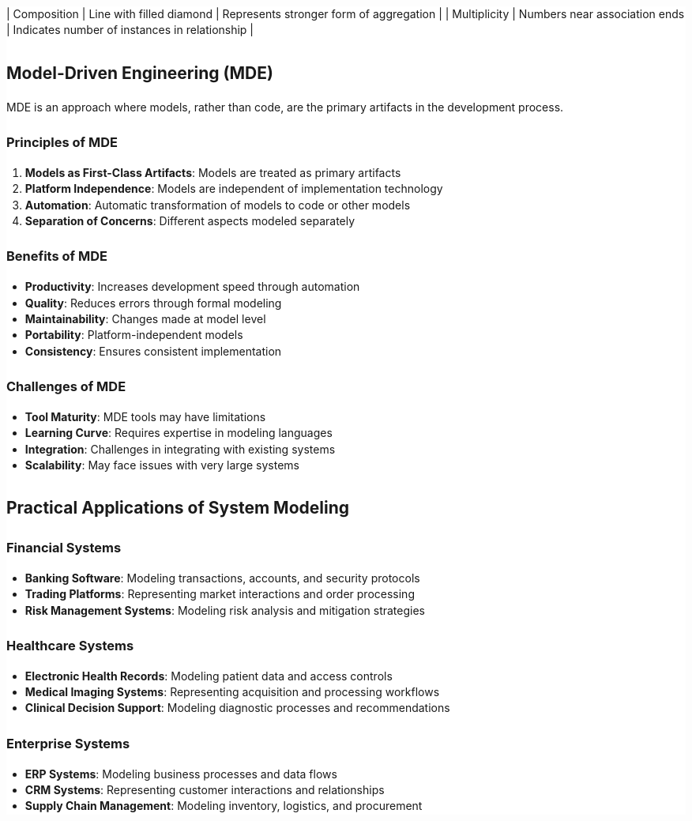 | Composition | Line with filled diamond | Represents stronger form of aggregation |
| Multiplicity | Numbers near association ends | Indicates number of instances in relationship |

## Model-Driven Engineering (MDE)

MDE is an approach where models, rather than code, are the primary artifacts in the development process.

### Principles of MDE

1. **Models as First-Class Artifacts**: Models are treated as primary artifacts
2. **Platform Independence**: Models are independent of implementation technology
3. **Automation**: Automatic transformation of models to code or other models
4. **Separation of Concerns**: Different aspects modeled separately

### Benefits of MDE

- **Productivity**: Increases development speed through automation
- **Quality**: Reduces errors through formal modeling
- **Maintainability**: Changes made at model level
- **Portability**: Platform-independent models
- **Consistency**: Ensures consistent implementation

### Challenges of MDE

- **Tool Maturity**: MDE tools may have limitations
- **Learning Curve**: Requires expertise in modeling languages
- **Integration**: Challenges in integrating with existing systems
- **Scalability**: May face issues with very large systems

## Practical Applications of System Modeling

### Financial Systems

- **Banking Software**: Modeling transactions, accounts, and security protocols
- **Trading Platforms**: Representing market interactions and order processing
- **Risk Management Systems**: Modeling risk analysis and mitigation strategies

### Healthcare Systems

- **Electronic Health Records**: Modeling patient data and access controls
- **Medical Imaging Systems**: Representing acquisition and processing workflows
- **Clinical Decision Support**: Modeling diagnostic processes and recommendations

### Enterprise Systems

- **ERP Systems**: Modeling business processes and data flows
- **CRM Systems**: Representing customer interactions and relationships
- **Supply Chain Management**: Modeling inventory, logistics, and procurement
